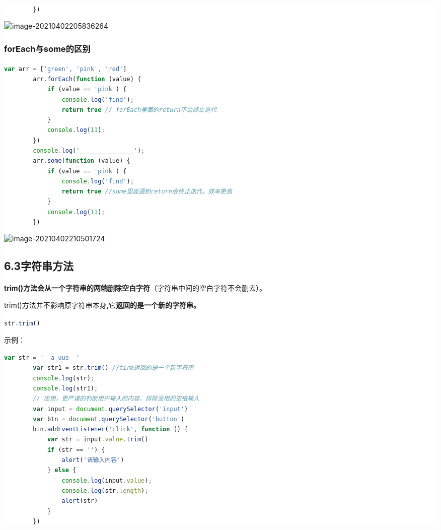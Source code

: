 ```javascript
        })
```

![image-20210402205836264](C:\Users\Daii\AppData\Roaming\Typora\typora-user-images\image-20210402205836264.png)

### forEach与some的区别

```js
var arr = ['green', 'pink', 'red']
        arr.forEach(function (value) {
            if (value == 'pink') {
                console.log('find');
                return true // forEach里面的return不会终止迭代
            }
            console.log(11);
        })
        console.log('_______________');
        arr.some(function (value) {
            if (value == 'pink') {
                console.log('find');
                return true //some里面遇到return会终止迭代，效率更高
            }
            console.log(11);
        })
```

![image-20210402210501724](C:\Users\Daii\AppData\Roaming\Typora\typora-user-images\image-20210402210501724.png)

## 6.3字符串方法

**trim()方法会从一个字符串的两端删除空白字符**（字符串中间的空白字符不会删去）。

trim()方法并不影响原字符串本身,它**返回的是一个新的字符串。**

```js
str.trim()
```

示例：

```js
var str = '  a uue  '
        var str1 = str.trim() //tirm返回的是一个新字符串
        console.log(str);
        console.log(str1);
        // 应用，更严谨的判断用户输入的内容，排除没用的空格输入
        var input = document.querySelector('input')
        var btn = document.querySelector('button')
        btn.addEventListener('click', function () {
            var str = input.value.trim()
            if (str == '') {
                alert('请输入内容')
            } else {
                console.log(input.value);
                console.log(str.length);
                alert(str)
            }
        })
```

